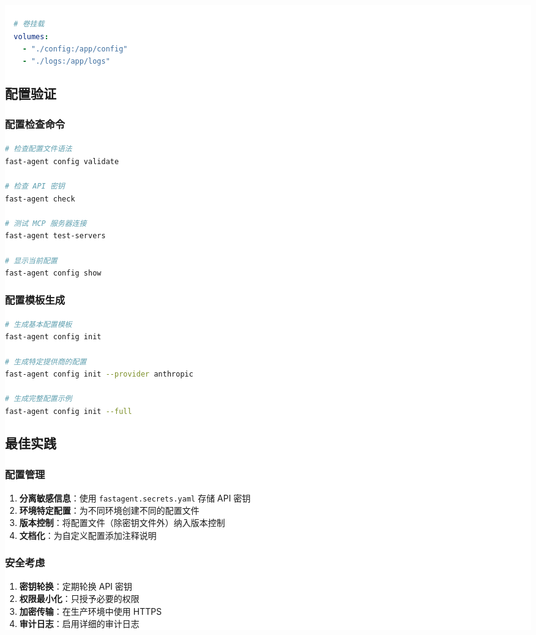```yaml
  
  # 卷挂载
  volumes:
    - "./config:/app/config"
    - "./logs:/app/logs"
```

## 配置验证

### 配置检查命令

```bash
# 检查配置文件语法
fast-agent config validate

# 检查 API 密钥
fast-agent check

# 测试 MCP 服务器连接
fast-agent test-servers

# 显示当前配置
fast-agent config show
```

### 配置模板生成

```bash
# 生成基本配置模板
fast-agent config init

# 生成特定提供商的配置
fast-agent config init --provider anthropic

# 生成完整配置示例
fast-agent config init --full
```

## 最佳实践

### 配置管理

1. **分离敏感信息**：使用 `fastagent.secrets.yaml` 存储 API 密钥
2. **环境特定配置**：为不同环境创建不同的配置文件
3. **版本控制**：将配置文件（除密钥文件外）纳入版本控制
4. **文档化**：为自定义配置添加注释说明

### 安全考虑

1. **密钥轮换**：定期轮换 API 密钥
2. **权限最小化**：只授予必要的权限
3. **加密传输**：在生产环境中使用 HTTPS
4. **审计日志**：启用详细的审计日志
